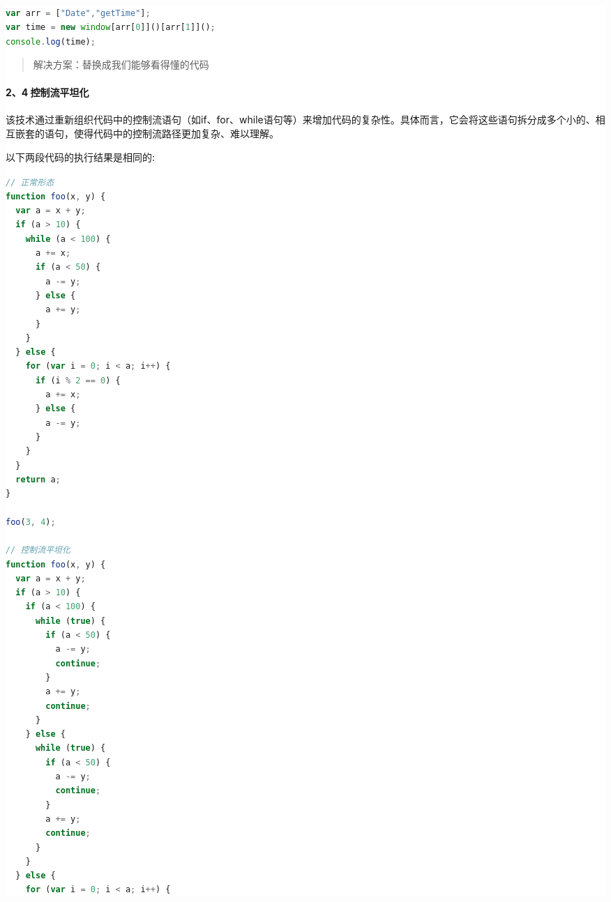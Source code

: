    ```javascript
   var arr = ["Date","getTime"];
   var time = new window[arr[0]]()[arr[1]]();
   console.log(time);
   ```

> 解决方案：替换成我们能够看得懂的代码

#### 2、4 控制流平坦化

该技术通过重新组织代码中的控制流语句（如if、for、while语句等）来增加代码的复杂性。具体而言，它会将这些语句拆分成多个小的、相互嵌套的语句，使得代码中的控制流路径更加复杂、难以理解。

以下两段代码的执行结果是相同的:

```javascript
// 正常形态
function foo(x, y) {
  var a = x + y;
  if (a > 10) {
    while (a < 100) {
      a += x;
      if (a < 50) {
        a -= y;
      } else {
        a += y;
      }
    }
  } else {
    for (var i = 0; i < a; i++) {
      if (i % 2 == 0) {
        a += x;
      } else {
        a -= y;
      }
    }
  }
  return a;
}

foo(3, 4);

// 控制流平坦化
function foo(x, y) {
  var a = x + y;
  if (a > 10) {
    if (a < 100) {
      while (true) {
        if (a < 50) {
          a -= y;
          continue;
        }
        a += y;
        continue;
      }
    } else {
      while (true) {
        if (a < 50) {
          a -= y;
          continue;
        }
        a += y;
        continue;
      }
    }
  } else {
    for (var i = 0; i < a; i++) {
```